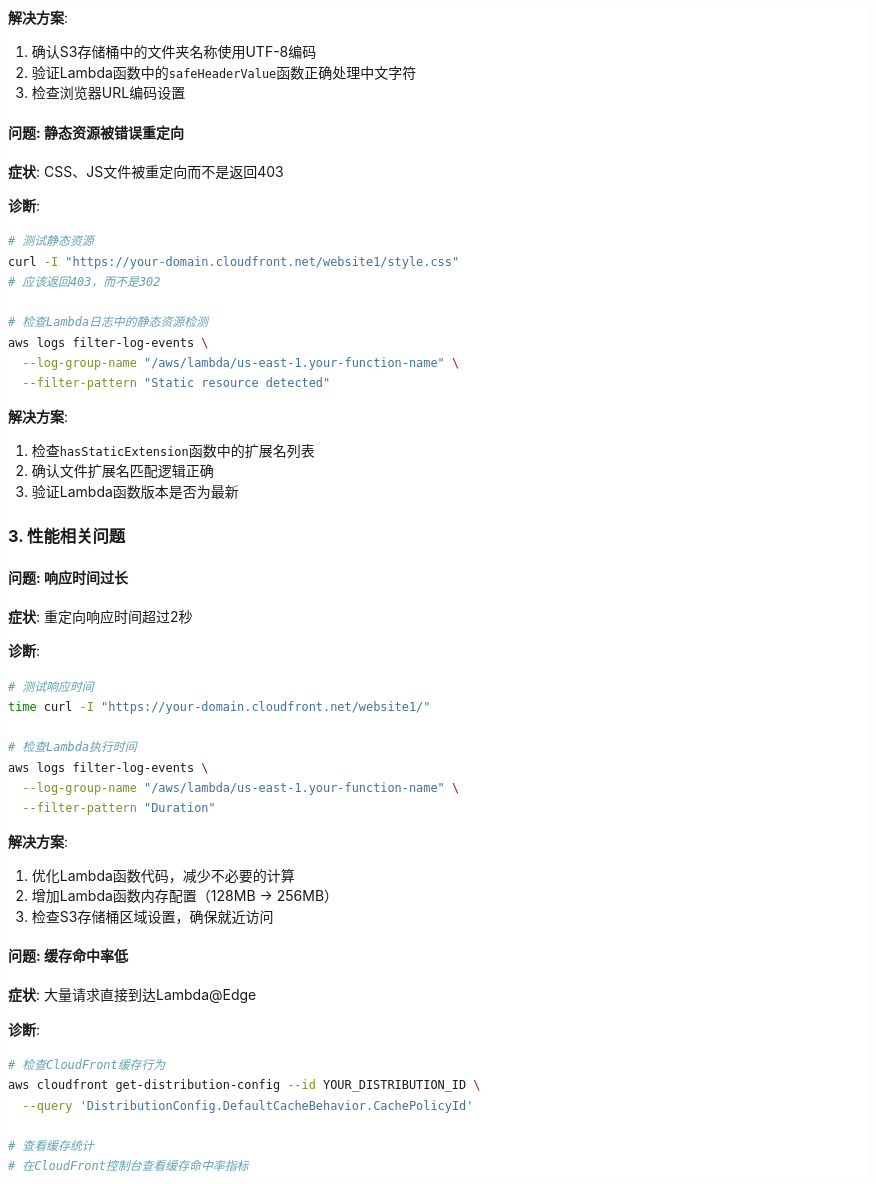 **解决方案**:
1. 确认S3存储桶中的文件夹名称使用UTF-8编码
2. 验证Lambda函数中的`safeHeaderValue`函数正确处理中文字符
3. 检查浏览器URL编码设置

#### 问题: 静态资源被错误重定向
**症状**: CSS、JS文件被重定向而不是返回403

**诊断**:
```bash
# 测试静态资源
curl -I "https://your-domain.cloudfront.net/website1/style.css"
# 应该返回403，而不是302

# 检查Lambda日志中的静态资源检测
aws logs filter-log-events \
  --log-group-name "/aws/lambda/us-east-1.your-function-name" \
  --filter-pattern "Static resource detected"
```

**解决方案**:
1. 检查`hasStaticExtension`函数中的扩展名列表
2. 确认文件扩展名匹配逻辑正确
3. 验证Lambda函数版本是否为最新

### 3. 性能相关问题

#### 问题: 响应时间过长
**症状**: 重定向响应时间超过2秒

**诊断**:
```bash
# 测试响应时间
time curl -I "https://your-domain.cloudfront.net/website1/"

# 检查Lambda执行时间
aws logs filter-log-events \
  --log-group-name "/aws/lambda/us-east-1.your-function-name" \
  --filter-pattern "Duration"
```

**解决方案**:
1. 优化Lambda函数代码，减少不必要的计算
2. 增加Lambda函数内存配置（128MB → 256MB）
3. 检查S3存储桶区域设置，确保就近访问

#### 问题: 缓存命中率低
**症状**: 大量请求直接到达Lambda@Edge

**诊断**:
```bash
# 检查CloudFront缓存行为
aws cloudfront get-distribution-config --id YOUR_DISTRIBUTION_ID \
  --query 'DistributionConfig.DefaultCacheBehavior.CachePolicyId'

# 查看缓存统计
# 在CloudFront控制台查看缓存命中率指标
```
